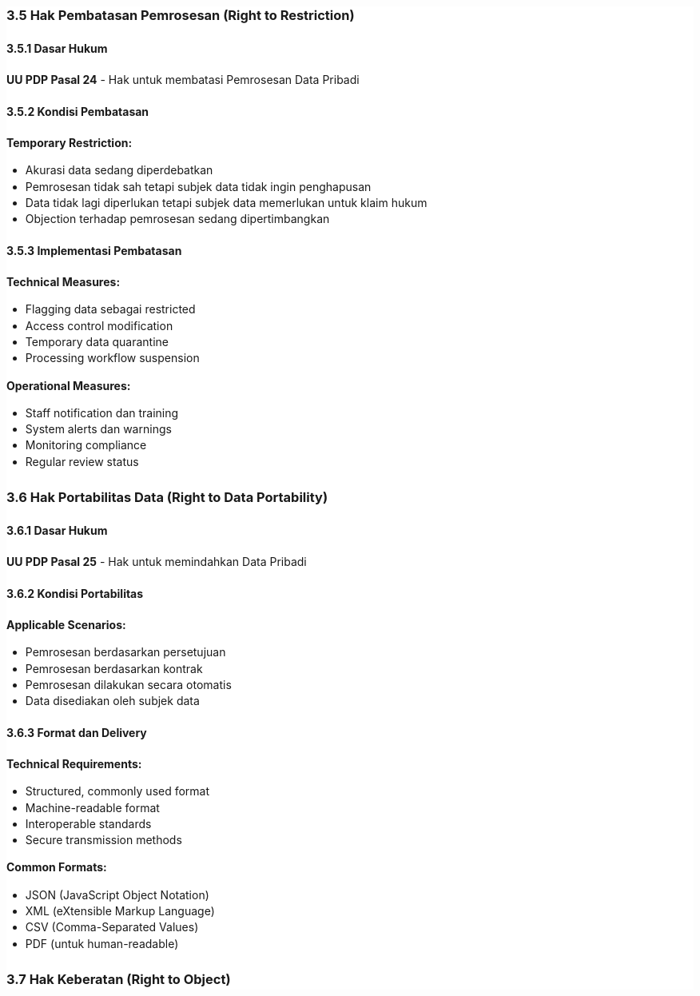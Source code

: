 ### 3.5 Hak Pembatasan Pemrosesan (Right to Restriction)

#### 3.5.1 Dasar Hukum
**UU PDP Pasal 24** - Hak untuk membatasi Pemrosesan Data Pribadi

#### 3.5.2 Kondisi Pembatasan
**Temporary Restriction:**
- Akurasi data sedang diperdebatkan
- Pemrosesan tidak sah tetapi subjek data tidak ingin penghapusan
- Data tidak lagi diperlukan tetapi subjek data memerlukan untuk klaim hukum
- Objection terhadap pemrosesan sedang dipertimbangkan

#### 3.5.3 Implementasi Pembatasan
**Technical Measures:**
- Flagging data sebagai restricted
- Access control modification
- Temporary data quarantine
- Processing workflow suspension

**Operational Measures:**
- Staff notification dan training
- System alerts dan warnings
- Monitoring compliance
- Regular review status

### 3.6 Hak Portabilitas Data (Right to Data Portability)

#### 3.6.1 Dasar Hukum
**UU PDP Pasal 25** - Hak untuk memindahkan Data Pribadi

#### 3.6.2 Kondisi Portabilitas
**Applicable Scenarios:**
- Pemrosesan berdasarkan persetujuan
- Pemrosesan berdasarkan kontrak
- Pemrosesan dilakukan secara otomatis
- Data disediakan oleh subjek data

#### 3.6.3 Format dan Delivery
**Technical Requirements:**
- Structured, commonly used format
- Machine-readable format
- Interoperable standards
- Secure transmission methods

**Common Formats:**
- JSON (JavaScript Object Notation)
- XML (eXtensible Markup Language)
- CSV (Comma-Separated Values)
- PDF (untuk human-readable)

### 3.7 Hak Keberatan (Right to Object)
